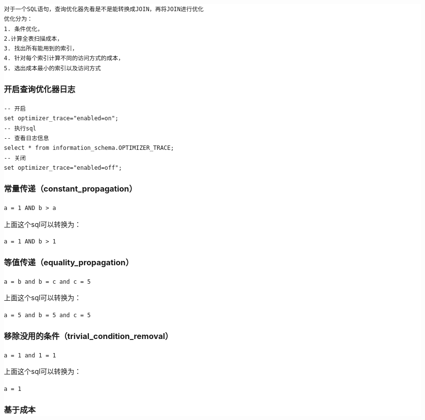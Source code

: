 
    对于一个SQL语句，查询优化器先看是不是能转换成JOIN，再将JOIN进行优化
    优化分为：
    1. 条件优化，
    2.计算全表扫描成本，
    3. 找出所有能用到的索引，
    4. 针对每个索引计算不同的访问方式的成本，
    5. 选出成本最小的索引以及访问方式
 
### 开启查询优化器日志
   
```
-- 开启
set optimizer_trace="enabled=on"; 
-- 执行sql
-- 查看日志信息
select * from information_schema.OPTIMIZER_TRACE;
-- 关闭
set optimizer_trace="enabled=off";
```

### 常量传递（constant_propagation）

```
a = 1 AND b > a
```
   
  上面这个sql可以转换为：

```
a = 1 AND b > 1
```

### 等值传递（equality_propagation）

```
a = b and b = c and c = 5
```
  
  上面这个sql可以转换为：

```
a = 5 and b = 5 and c = 5
```

### 移除没用的条件（trivial_condition_removal）

```
a = 1 and 1 = 1
```

  上面这个sql可以转换为：

```
a = 1
```

### 基于成本
   